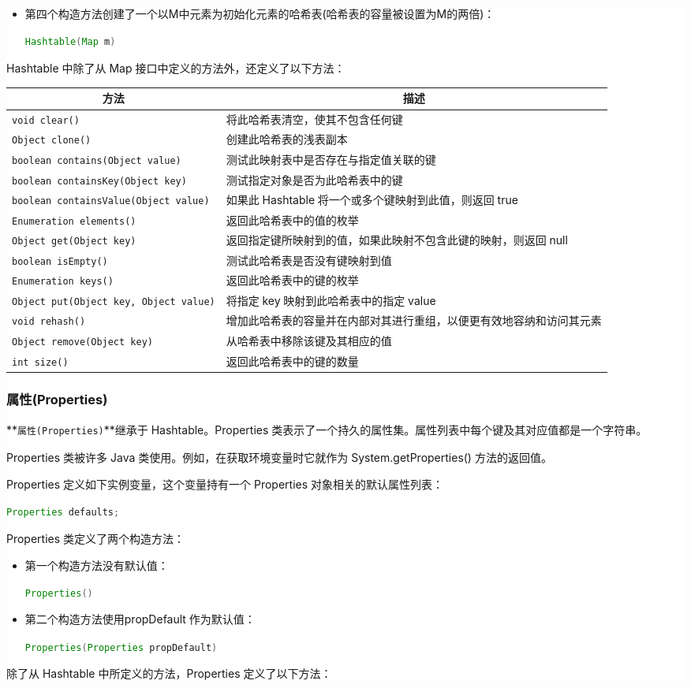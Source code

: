  - 第四个构造方法创建了一个以M中元素为初始化元素的哈希表(哈希表的容量被设置为M的两倍)：
    ```java
    Hashtable(Map m)
    ```

Hashtable 中除了从 Map 接口中定义的方法外，还定义了以下方法：

| 方法                                   | 描述                                                                 |
|----------------------------------------|----------------------------------------------------------------------|
| `void clear()`                         | 将此哈希表清空，使其不包含任何键                                     |
| `Object clone()`                       | 创建此哈希表的浅表副本                                               |
| `boolean contains(Object value)`       | 测试此映射表中是否存在与指定值关联的键                               |
| `boolean containsKey(Object key)`      | 测试指定对象是否为此哈希表中的键                                     |
| `boolean containsValue(Object value)`  | 如果此 Hashtable 将一个或多个键映射到此值，则返回 true               |
| `Enumeration elements()`               | 返回此哈希表中的值的枚举                                             |
| `Object get(Object key)`               | 返回指定键所映射到的值，如果此映射不包含此键的映射，则返回 null      |
| `boolean isEmpty()`                    | 测试此哈希表是否没有键映射到值                                       |
| `Enumeration keys()`                   | 返回此哈希表中的键的枚举                                             |
| `Object put(Object key, Object value)` | 将指定 key 映射到此哈希表中的指定 value                              |
| `void rehash()`                        | 增加此哈希表的容量并在内部对其进行重组，以便更有效地容纳和访问其元素 |
| `Object remove(Object key)`            | 从哈希表中移除该键及其相应的值                                       |
| `int size()`                           | 返回此哈希表中的键的数量                                             |

### 属性(Properties) ###
**`属性(Properties)`**继承于 Hashtable。Properties 类表示了一个持久的属性集。属性列表中每个键及其对应值都是一个字符串。

Properties 类被许多 Java 类使用。例如，在获取环境变量时它就作为 System.getProperties() 方法的返回值。

Properties 定义如下实例变量，这个变量持有一个 Properties 对象相关的默认属性列表：
```java
Properties defaults;
```

Properties 类定义了两个构造方法：
 - 第一个构造方法没有默认值：
    ```java
    Properties()
    ```
 - 第二个构造方法使用propDefault 作为默认值：
    ```java
    Properties(Properties propDefault)
    ```

除了从 Hashtable 中所定义的方法，Properties 定义了以下方法：
